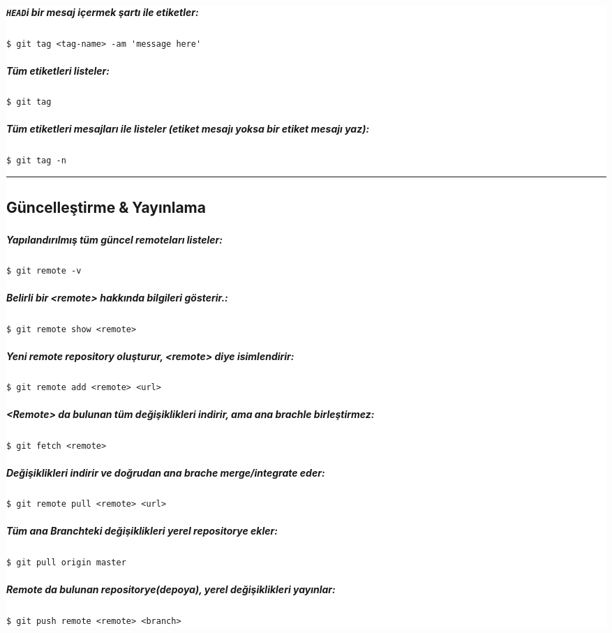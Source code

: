 ##### `HEAD`i bir mesaj içermek şartı ile etiketler:
```
$ git tag <tag-name> -am 'message here'
```

##### Tüm etiketleri listeler:
```
$ git tag
```

##### Tüm etiketleri mesajları ile listeler (etiket mesajı yoksa bir etiket mesajı yaz):
```
$ git tag -n
```

<hr>

## Güncelleştirme & Yayınlama

##### Yapılandırılmış tüm güncel remoteları listeler:
```
$ git remote -v
```

##### Belirli bir &lt;remote&gt; hakkında bilgileri gösterir.:
```
$ git remote show <remote>
```

##### Yeni remote repository oluşturur, &lt;remote&gt; diye isimlendirir:
```
$ git remote add <remote> <url>
```

##### &lt;Remote&gt; da bulunan tüm değişiklikleri indirir, ama ana brachle birleştirmez:
```
$ git fetch <remote>
```

##### Değişiklikleri indirir ve doğrudan ana brache merge/integrate eder:
```
$ git remote pull <remote> <url>
```

##### Tüm ana Branchteki değişiklikleri yerel repositorye ekler:
```
$ git pull origin master
```

##### Remote da bulunan repositorye(depoya), yerel değişiklikleri yayınlar:
```
$ git push remote <remote> <branch>
```
